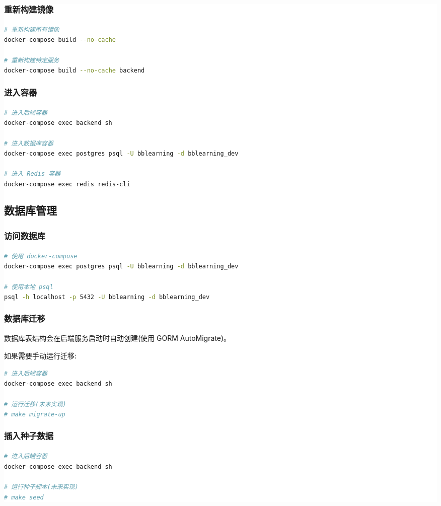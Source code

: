 ### 重新构建镜像

```bash
# 重新构建所有镜像
docker-compose build --no-cache

# 重新构建特定服务
docker-compose build --no-cache backend
```

### 进入容器

```bash
# 进入后端容器
docker-compose exec backend sh

# 进入数据库容器
docker-compose exec postgres psql -U bblearning -d bblearning_dev

# 进入 Redis 容器
docker-compose exec redis redis-cli
```

## 数据库管理

### 访问数据库

```bash
# 使用 docker-compose
docker-compose exec postgres psql -U bblearning -d bblearning_dev

# 使用本地 psql
psql -h localhost -p 5432 -U bblearning -d bblearning_dev
```

### 数据库迁移

数据库表结构会在后端服务启动时自动创建(使用 GORM AutoMigrate)。

如果需要手动运行迁移:

```bash
# 进入后端容器
docker-compose exec backend sh

# 运行迁移(未来实现)
# make migrate-up
```

### 插入种子数据

```bash
# 进入后端容器
docker-compose exec backend sh

# 运行种子脚本(未来实现)
# make seed
```
